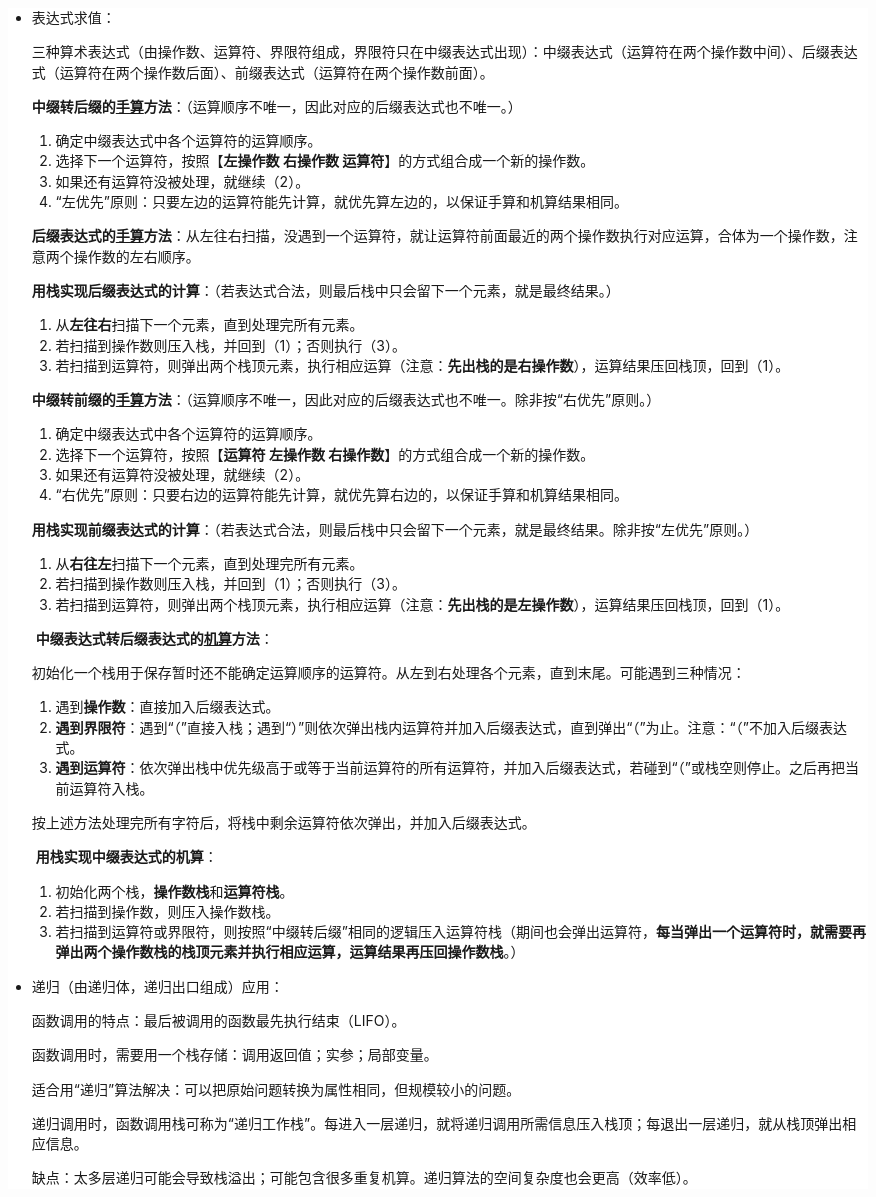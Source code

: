 - 表达式求值：

  ​	三种算术表达式（由操作数、运算符、界限符组成，界限符只在中缀表达式出现）：中缀表达式（运算符在两个操作数中间）、后缀表达式（运算符在两个操作数后面）、前缀表达式（运算符在两个操作数前面）。

  ​	**中缀转后缀的<u>手算</u>方法**：（运算顺序不唯一，因此对应的后缀表达式也不唯一。）

  1. 确定中缀表达式中各个运算符的运算顺序。
  2. 选择下一个运算符，按照【**左操作数 右操作数 运算符**】的方式组合成一个新的操作数。
  3. 如果还有运算符没被处理，就继续（2）。
  4. “左优先”原则：只要左边的运算符能先计算，就优先算左边的，以保证手算和机算结果相同。

  ​    **后缀表达式的<u>手算</u>方法**：从左往右扫描，没遇到一个运算符，就让运算符前面最近的两个操作数执行对应运算，合体为一个操作数，注意两个操作数的左右顺序。

  ​	**用栈实现后缀表达式的计算**：（若表达式合法，则最后栈中只会留下一个元素，就是最终结果。）

  1. 从**左往右**扫描下一个元素，直到处理完所有元素。
  2. 若扫描到操作数则压入栈，并回到（1）；否则执行（3）。
  3. 若扫描到运算符，则弹出两个栈顶元素，执行相应运算（注意：**先出栈的是右操作数**），运算结果压回栈顶，回到（1）。

  ​    **中缀转前缀的<u>手算</u>方法**：（运算顺序不唯一，因此对应的后缀表达式也不唯一。除非按“右优先”原则。）

  1. 确定中缀表达式中各个运算符的运算顺序。
  2. 选择下一个运算符，按照【**运算符 左操作数 右操作数**】的方式组合成一个新的操作数。
  3. 如果还有运算符没被处理，就继续（2）。
  4. “右优先”原则：只要右边的运算符能先计算，就优先算右边的，以保证手算和机算结果相同。

  ​	**用栈实现前缀表达式的计算**：（若表达式合法，则最后栈中只会留下一个元素，就是最终结果。除非按“左优先”原则。）

  1. 从**右往左**扫描下一个元素，直到处理完所有元素。
  2. 若扫描到操作数则压入栈，并回到（1）；否则执行（3）。
  3. 若扫描到运算符，则弹出两个栈顶元素，执行相应运算（注意：**先出栈的是左操作数**），运算结果压回栈顶，回到（1）。

  ​    **中缀表达式转后缀表达式的<u>机算</u>方法**：

  ​	初始化一个栈用于保存暂时还不能确定运算顺序的运算符。从左到右处理各个元素，直到末尾。可能遇到三种情况：

  1. 遇到**操作数**：直接加入后缀表达式。
  2. **遇到界限符**：遇到“（”直接入栈；遇到“）”则依次弹出栈内运算符并加入后缀表达式，直到弹出“（”为止。注意：“（”不加入后缀表达式。
  3. **遇到运算符**：依次弹出栈中优先级高于或等于当前运算符的所有运算符，并加入后缀表达式，若碰到“（”或栈空则停止。之后再把当前运算符入栈。

  ​    按上述方法处理完所有字符后，将栈中剩余运算符依次弹出，并加入后缀表达式。

  ​	**用栈实现中缀表达式的机算**：

  1. 初始化两个栈，**操作数栈**和**运算符栈**。
  2. 若扫描到操作数，则压入操作数栈。
  3. 若扫描到运算符或界限符，则按照“中缀转后缀”相同的逻辑压入运算符栈（期间也会弹出运算符，**每当弹出一个运算符时，就需要再弹出两个操作数栈的栈顶元素并执行相应运算，运算结果再压回操作数栈**。）

- 递归（由递归体，递归出口组成）应用：

  函数调用的特点：最后被调用的函数最先执行结束（LIFO）。

  函数调用时，需要用一个栈存储：调用返回值；实参；局部变量。

  适合用“递归”算法解决：可以把原始问题转换为属性相同，但规模较小的问题。

  递归调用时，函数调用栈可称为“递归工作栈”。每进入一层递归，就将递归调用所需信息压入栈顶；每退出一层递归，就从栈顶弹出相应信息。

  缺点：太多层递归可能会导致栈溢出；可能包含很多重复机算。递归算法的空间复杂度也会更高（效率低）。
